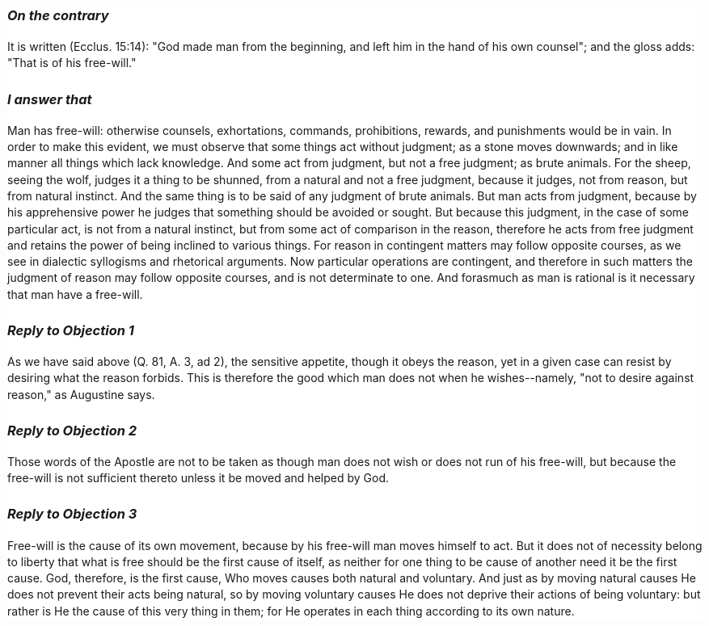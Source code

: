 ### *On the contrary*
It is written (Ecclus. 15:14): "God made man from
the beginning, and left him in the hand of his own counsel"; and the
gloss adds: "That is of his free-will."

### *I answer that*
Man has free-will: otherwise counsels, exhortations,
commands, prohibitions, rewards, and punishments would be in vain. In
order to make this evident, we must observe that some things act
without judgment; as a stone moves downwards; and in like manner all
things which lack knowledge. And some act from judgment, but not a
free judgment; as brute animals. For the sheep, seeing the wolf,
judges it a thing to be shunned, from a natural and not a free
judgment, because it judges, not from reason, but from natural
instinct. And the same thing is to be said of any judgment of brute
animals. But man acts from judgment, because by his apprehensive power
he judges that something should be avoided or sought. But because this
judgment, in the case of some particular act, is not from a natural
instinct, but from some act of comparison in the reason, therefore he
acts from free judgment and retains the power of being inclined to
various things. For reason in contingent matters may follow opposite
courses, as we see in dialectic syllogisms and rhetorical arguments.
Now particular operations are contingent, and therefore in such
matters the judgment of reason may follow opposite courses, and is not
determinate to one. And forasmuch as man is rational is it necessary
that man have a free-will.

### *Reply to Objection 1*
As we have said above (Q. 81, A. 3, ad 2), the
sensitive appetite, though it obeys the reason, yet in a given case
can resist by desiring what the reason forbids. This is therefore
the good which man does not when he wishes--namely, "not to desire
against reason," as Augustine says.

### *Reply to Objection 2*
Those words of the Apostle are not to be taken as
though man does not wish or does not run of his free-will, but
because the free-will is not sufficient thereto unless it be moved
and helped by God.

### *Reply to Objection 3*
Free-will is the cause of its own movement, because by
his free-will man moves himself to act. But it does not of necessity
belong to liberty that what is free should be the first cause of
itself, as neither for one thing to be cause of another need it be
the first cause. God, therefore, is the first cause, Who moves causes
both natural and voluntary. And just as by moving natural causes He
does not prevent their acts being natural, so by moving voluntary
causes He does not deprive their actions of being voluntary: but
rather is He the cause of this very thing in them; for He operates
in each thing according to its own nature.
